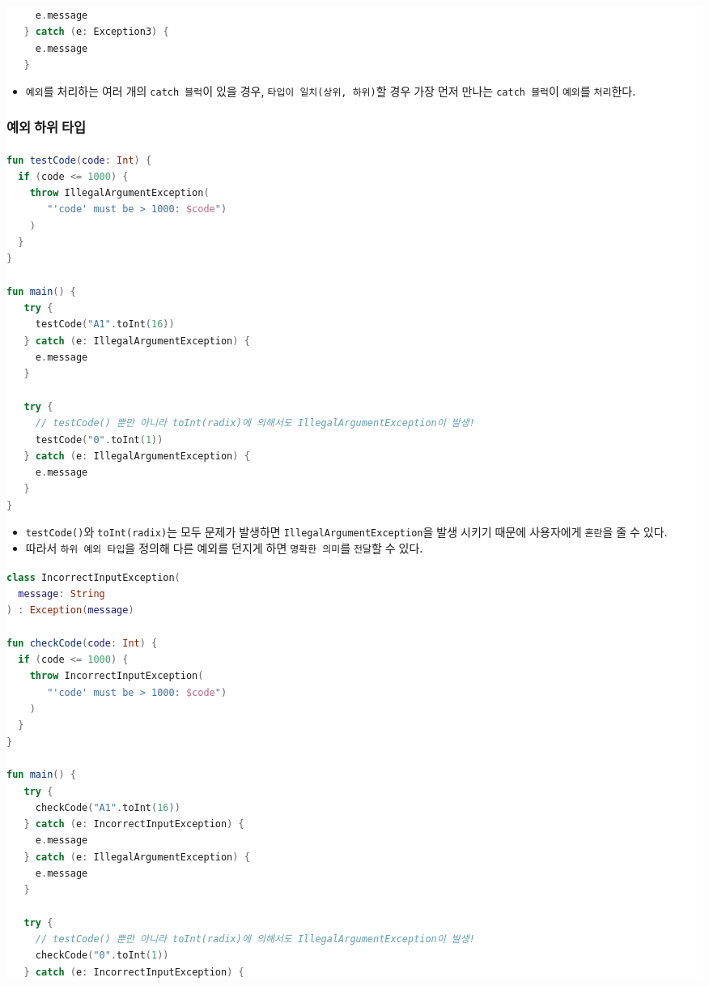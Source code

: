 ```kotlin
     e.message
   } catch (e: Exception3) {
     e.message
   }
```

- `예외`를 처리하는 여러 개의 `catch 블럭`이 있을 경우, `타입이 일치(상위, 하위)`할 경우 가장 먼저 만나는 `catch 블럭`이 `예외`를 `처리`한다.

### 예외 하위 타입

```kotlin
fun testCode(code: Int) {
  if (code <= 1000) {
    throw IllegalArgumentException(
       "'code' must be > 1000: $code")
    )
  }
}

fun main() {
   try {
     testCode("A1".toInt(16))
   } catch (e: IllegalArgumentException) {
     e.message
   }

   try {
     // testCode() 뿐만 아니라 toInt(radix)에 의해서도 IllegalArgumentException이 발생!
     testCode("0".toInt(1))
   } catch (e: IllegalArgumentException) {
     e.message
   }
}
```

- `testCode()`와 `toInt(radix)`는 모두 문제가 발생하면 `IllegalArgumentException`을 발생 시키기 때문에 사용자에게 `혼란`을 줄 수 있다.
- 따라서 `하위 예외 타입`을 정의해 다른 예외를 던지게 하면 `명확한 의미`를 `전달`할 수 있다.

```kotlin
class IncorrectInputException(
  message: String
) : Exception(message)

fun checkCode(code: Int) {
  if (code <= 1000) {
    throw IncorrectInputException(
       "'code' must be > 1000: $code")
    )
  }
}

fun main() {
   try {
     checkCode("A1".toInt(16))
   } catch (e: IncorrectInputException) {
     e.message
   } catch (e: IllegalArgumentException) {
     e.message
   }

   try {
     // testCode() 뿐만 아니라 toInt(radix)에 의해서도 IllegalArgumentException이 발생!
     checkCode("0".toInt(1))
   } catch (e: IncorrectInputException) {
```